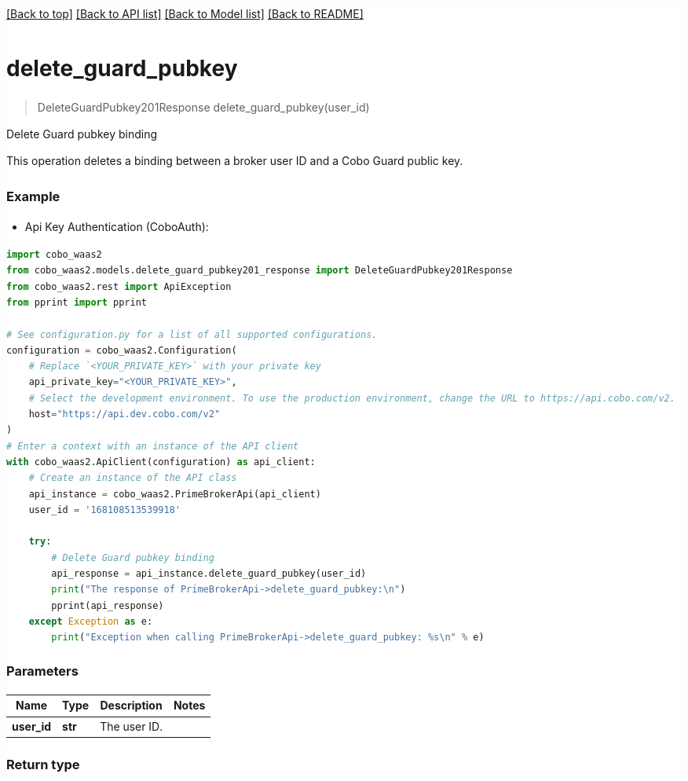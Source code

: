 [[Back to top]](#) [[Back to API list]](../README.md#documentation-for-api-endpoints) [[Back to Model list]](../README.md#documentation-for-models) [[Back to README]](../README.md)

# **delete_guard_pubkey**
> DeleteGuardPubkey201Response delete_guard_pubkey(user_id)

Delete Guard pubkey binding

This operation deletes a binding between a broker user ID and a Cobo Guard public key. 

### Example

* Api Key Authentication (CoboAuth):

```python
import cobo_waas2
from cobo_waas2.models.delete_guard_pubkey201_response import DeleteGuardPubkey201Response
from cobo_waas2.rest import ApiException
from pprint import pprint

# See configuration.py for a list of all supported configurations.
configuration = cobo_waas2.Configuration(
    # Replace `<YOUR_PRIVATE_KEY>` with your private key
    api_private_key="<YOUR_PRIVATE_KEY>",
    # Select the development environment. To use the production environment, change the URL to https://api.cobo.com/v2.
    host="https://api.dev.cobo.com/v2"
)
# Enter a context with an instance of the API client
with cobo_waas2.ApiClient(configuration) as api_client:
    # Create an instance of the API class
    api_instance = cobo_waas2.PrimeBrokerApi(api_client)
    user_id = '168108513539918'

    try:
        # Delete Guard pubkey binding
        api_response = api_instance.delete_guard_pubkey(user_id)
        print("The response of PrimeBrokerApi->delete_guard_pubkey:\n")
        pprint(api_response)
    except Exception as e:
        print("Exception when calling PrimeBrokerApi->delete_guard_pubkey: %s\n" % e)
```



### Parameters


Name | Type | Description  | Notes
------------- | ------------- | ------------- | -------------
 **user_id** | **str**| The user ID. | 

### Return type
